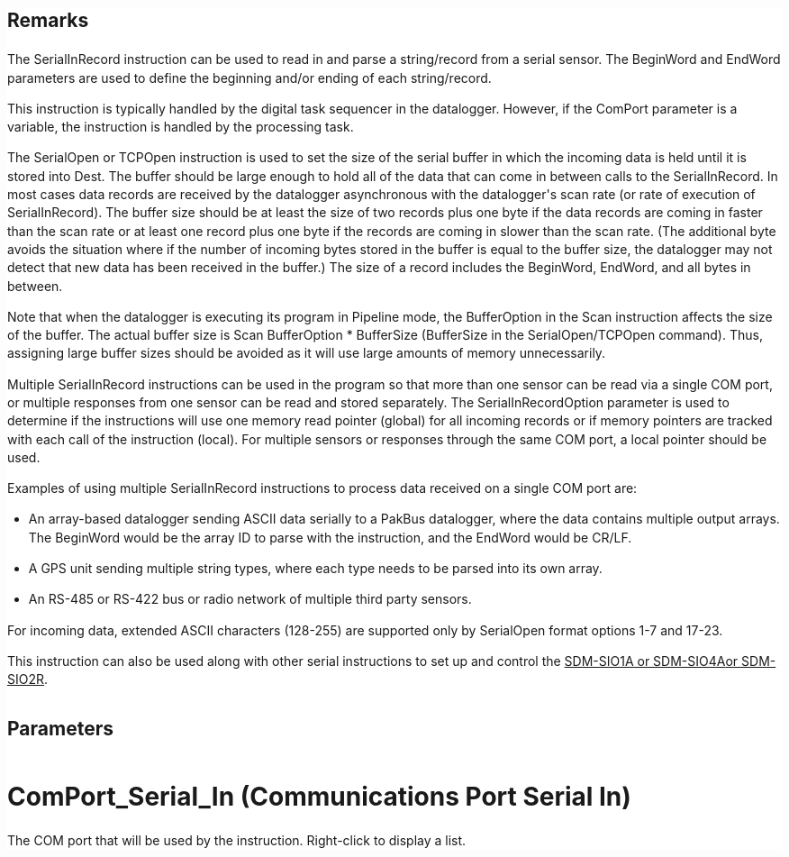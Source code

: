## Remarks

The SerialInRecord instruction can be used to read in and parse a string/record from a serial sensor. The BeginWord and EndWord parameters are used to define the beginning and/or ending of each string/record.

This instruction is typically handled by the digital task sequencer in the datalogger. However, if the ComPort parameter is a variable, the instruction is handled by the processing task.

The SerialOpen or TCPOpen instruction is used to set the size of the serial buffer in which the incoming data is held until it is stored into Dest. The buffer should be large enough to hold all of the data that can come in between calls to the SerialInRecord. In most cases data records are received by the datalogger asynchronous with the datalogger's scan rate (or rate of execution of SerialInRecord). The buffer size should be at least the size of two records plus one byte if the data records are coming in faster than the scan rate or at least one record plus one byte if the records are coming in slower than the scan rate. (The additional byte avoids the situation where if the number of incoming bytes stored in the buffer is equal to the buffer size, the datalogger may not detect that new data has been received in the buffer.) The size of a record includes the BeginWord, EndWord, and all bytes in between.

Note that when the datalogger is executing its program in Pipeline mode, the BufferOption in the Scan instruction affects the size of the buffer. The actual buffer size is Scan BufferOption \* BufferSize (BufferSize in the SerialOpen/TCPOpen command). Thus, assigning large buffer sizes should be avoided as it will use large amounts of memory unnecessarily.

Multiple SerialInRecord instructions can be used in the program so that more than one sensor can be read via a single COM port, or multiple responses from one sensor can be read and stored separately. The SerialInRecordOption parameter is used to determine if the instructions will use one memory read pointer (global) for all incoming records or if memory pointers are tracked with each call of the instruction (local). For multiple sensors or responses through the same COM port, a local pointer should be used.

Examples of using multiple SerialInRecord instructions to process data received on a single COM port are:

- An array-based datalogger sending ASCII data serially to a PakBus datalogger, where the data contains multiple output arrays. The BeginWord would be the array ID to parse with the instruction, and the EndWord would be CR/LF.

- A GPS unit sending multiple string types, where each type needs to be parsed into its own array.

- An RS-485 or RS-422 bus or radio network of multiple third party sensors.

For incoming data, extended ASCII characters (128-255) are supported only by SerialOpen format options 1-7 and 17-23.

This instruction can also be used along with other serial instructions to set up and control the [SDM-SIO1A or SDM-SIO4A](sdmsio1a_sdmsio4a.md)[or SDM-SIO2R](sdmsio2r.md).

## Parameters

# ComPort_Serial_In (Communications Port Serial In)

The COM port that will be used by the instruction. Right-click to display a list.
